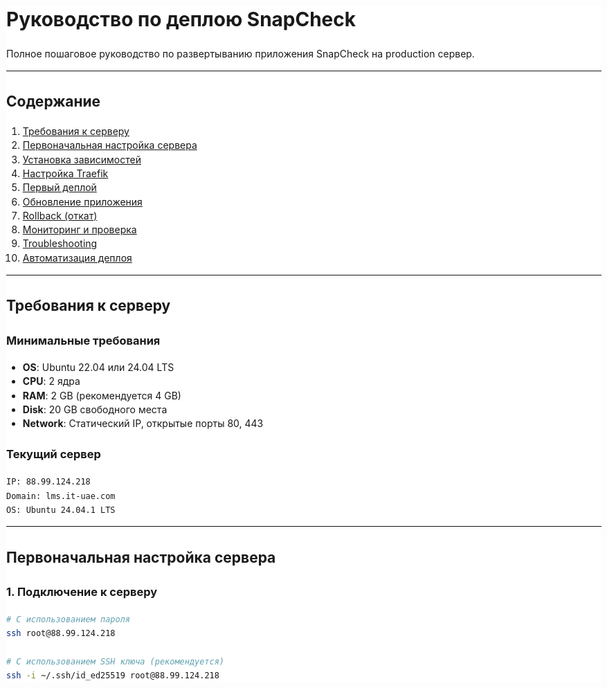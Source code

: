 # Руководство по деплою SnapCheck

Полное пошаговое руководство по развертыванию приложения SnapCheck на production сервер.

---

## Содержание

1. [Требования к серверу](#требования-к-серверу)
2. [Первоначальная настройка сервера](#первоначальная-настройка-сервера)
3. [Установка зависимостей](#установка-зависимостей)
4. [Настройка Traefik](#настройка-traefik)
5. [Первый деплой](#первый-деплой)
6. [Обновление приложения](#обновление-приложения)
7. [Rollback (откат)](#rollback-откат)
8. [Мониторинг и проверка](#мониторинг-и-проверка)
9. [Troubleshooting](#troubleshooting)
10. [Автоматизация деплоя](#автоматизация-деплоя)

---

## Требования к серверу

### Минимальные требования

- **OS**: Ubuntu 22.04 или 24.04 LTS
- **CPU**: 2 ядра
- **RAM**: 2 GB (рекомендуется 4 GB)
- **Disk**: 20 GB свободного места
- **Network**: Статический IP, открытые порты 80, 443

### Текущий сервер

```
IP: 88.99.124.218
Domain: lms.it-uae.com
OS: Ubuntu 24.04.1 LTS
```

---

## Первоначальная настройка сервера

### 1. Подключение к серверу

```bash
# С использованием пароля
ssh root@88.99.124.218

# С использованием SSH ключа (рекомендуется)
ssh -i ~/.ssh/id_ed25519 root@88.99.124.218
```
